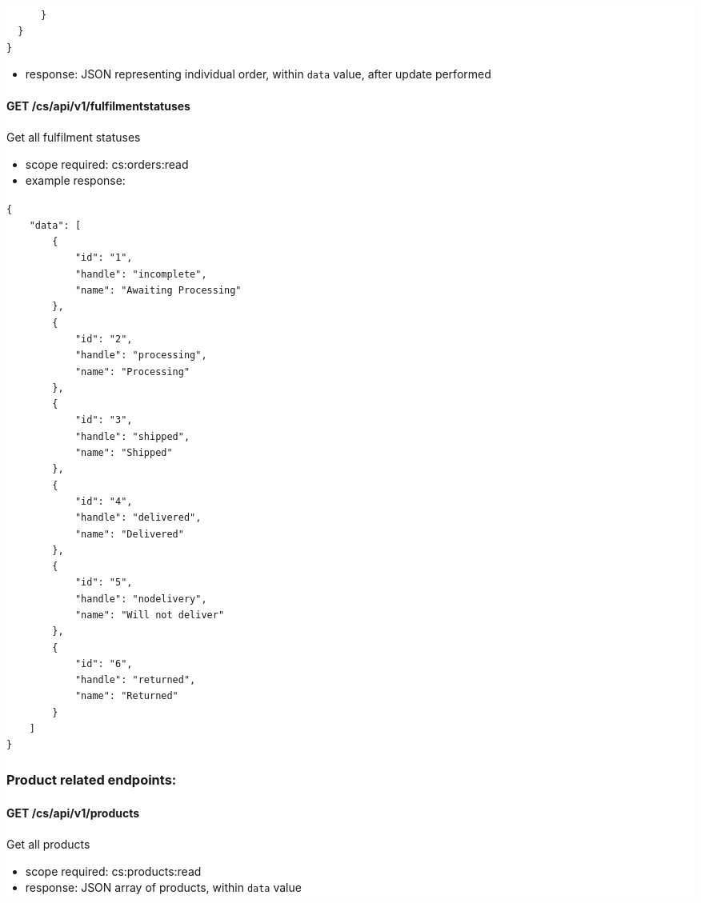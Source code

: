```
      }
  }
}
```
- response: JSON representing individual order, within `data` value, after update performed

#### GET /cs/api/v1/fulfilmentstatuses
Get all fulfilment statuses
- scope required: cs:orders:read
- example response:
```
{
    "data": [
        {
            "id": "1",
            "handle": "incomplete",
            "name": "Awaiting Processing"
        },
        {
            "id": "2",
            "handle": "processing",
            "name": "Processing"
        },
        {
            "id": "3",
            "handle": "shipped",
            "name": "Shipped"
        },
        {
            "id": "4",
            "handle": "delivered",
            "name": "Delivered"
        },
        {
            "id": "5",
            "handle": "nodelivery",
            "name": "Will not deliver"
        },
        {
            "id": "6",
            "handle": "returned",
            "name": "Returned"
        }
    ]
}
```

### Product related endpoints:

#### GET /cs/api/v1/products
Get all products
- scope required: cs:products:read
- response: JSON array of products, within `data` value
